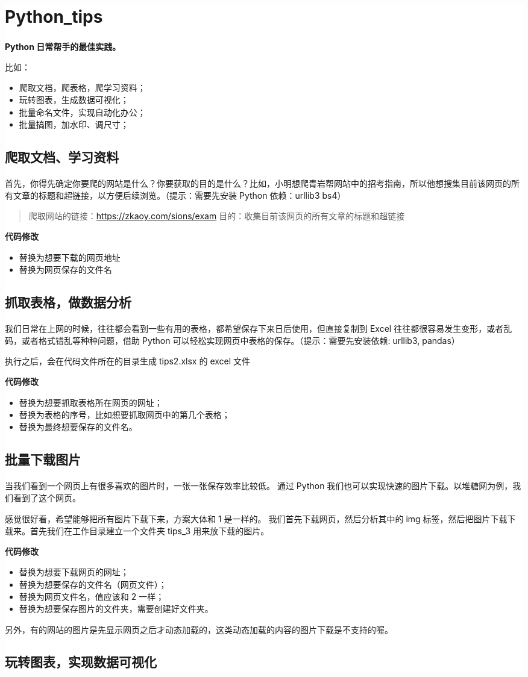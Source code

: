 # Python_tips

**Python 日常帮手的最佳实践。**

比如： 

- 爬取文档，爬表格，爬学习资料；  
- 玩转图表，生成数据可视化；  
- 批量命名文件，实现自动化办公；  
- 批量搞图，加水印、调尺寸；

## 爬取文档、学习资料

首先，你得先确定你要爬的网站是什么？你要获取的目的是什么？比如，小明想爬青岩帮网站中的招考指南，所以他想搜集目前该网页的所有文章的标题和超链接，以方便后续浏览。（提示：需要先安装 Python 依赖：urllib3 bs4）

> 爬取网站的链接：https://zkaoy.com/sions/exam
> 目的：收集目前该网页的所有文章的标题和超链接

**代码修改**

- 替换为想要下载的网页地址
- 替换为网页保存的文件名

## 抓取表格，做数据分析

我们日常在上网的时候，往往都会看到一些有用的表格，都希望保存下来日后使用，但直接复制到 Excel 往往都很容易发生变形，或者乱码，或者格式错乱等种种问题，借助 Python 可以轻松实现网页中表格的保存。（提示：需要先安装依赖: urllib3, pandas）

执行之后，会在代码文件所在的目录生成 tips2.xlsx 的 excel 文件

**代码修改**

- 替换为想要抓取表格所在网页的网址；
- 替换为表格的序号，比如想要抓取网页中的第几个表格；
- 替换为最终想要保存的文件名。

## 批量下载图片

当我们看到一个网页上有很多喜欢的图片时，一张一张保存效率比较低。
通过 Python 我们也可以实现快速的图片下载。以堆糖网为例，我们看到了这个网页。

感觉很好看，希望能够把所有图片下载下来，方案大体和 1 是一样的。
我们首先下载网页，然后分析其中的 img 标签，然后把图片下载下载来。首先我们在工作目录建立一个文件夹 tips_3 用来放下载的图片。

**代码修改**

- 替换为想要下载网页的网址；
- 替换为想要保存的文件名（网页文件）；
- 替换为网页文件名，值应该和 2 一样；
- 替换为想要保存图片的文件夹，需要创建好文件夹。

另外，有的网站的图片是先显示网页之后才动态加载的，这类动态加载的内容的图片下载是不支持的喔。

## 玩转图表，实现数据可视化
